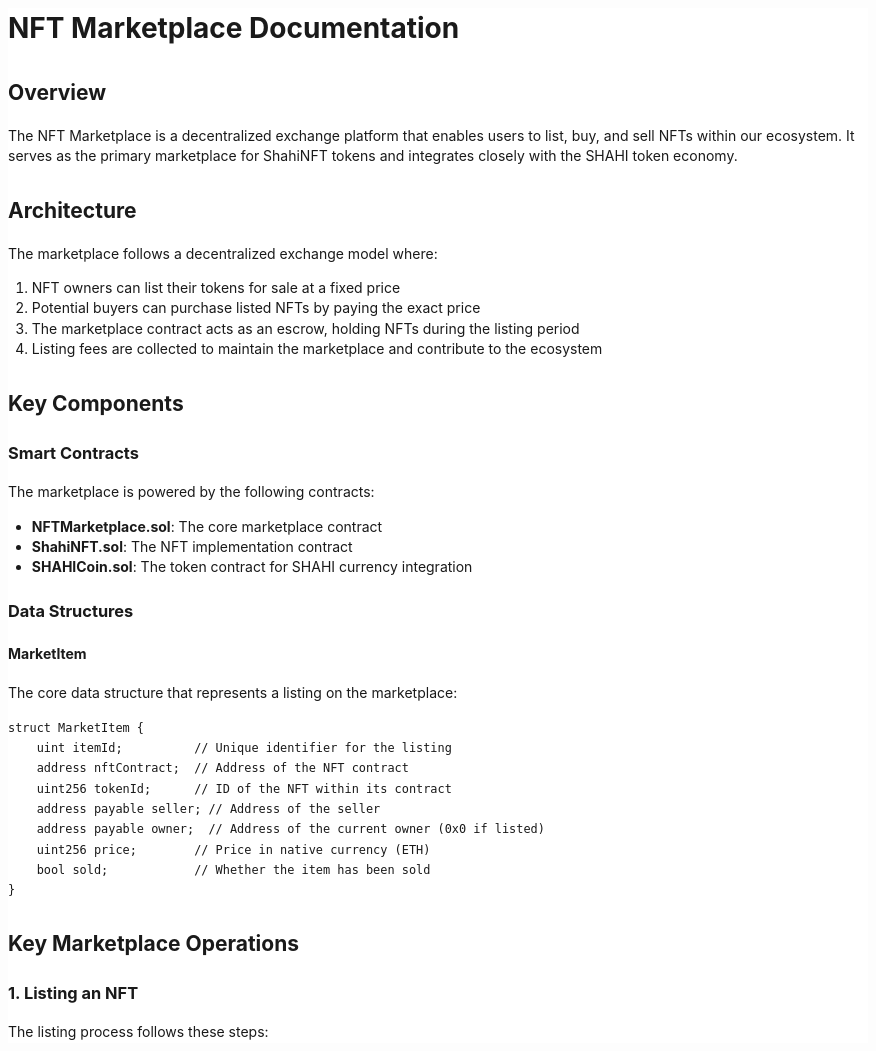 # NFT Marketplace Documentation

## Overview

The NFT Marketplace is a decentralized exchange platform that enables users to list, buy, and sell NFTs within our ecosystem. It serves as the primary marketplace for ShahiNFT tokens and integrates closely with the SHAHI token economy.

## Architecture

The marketplace follows a decentralized exchange model where:

1. NFT owners can list their tokens for sale at a fixed price
2. Potential buyers can purchase listed NFTs by paying the exact price
3. The marketplace contract acts as an escrow, holding NFTs during the listing period
4. Listing fees are collected to maintain the marketplace and contribute to the ecosystem

## Key Components

### Smart Contracts

The marketplace is powered by the following contracts:

- **NFTMarketplace.sol**: The core marketplace contract
- **ShahiNFT.sol**: The NFT implementation contract
- **SHAHICoin.sol**: The token contract for SHAHI currency integration

### Data Structures

#### MarketItem

The core data structure that represents a listing on the marketplace:

```solidity
struct MarketItem {
    uint itemId;          // Unique identifier for the listing
    address nftContract;  // Address of the NFT contract
    uint256 tokenId;      // ID of the NFT within its contract
    address payable seller; // Address of the seller
    address payable owner;  // Address of the current owner (0x0 if listed)
    uint256 price;        // Price in native currency (ETH)
    bool sold;            // Whether the item has been sold
}
```

## Key Marketplace Operations

### 1. Listing an NFT

The listing process follows these steps:
